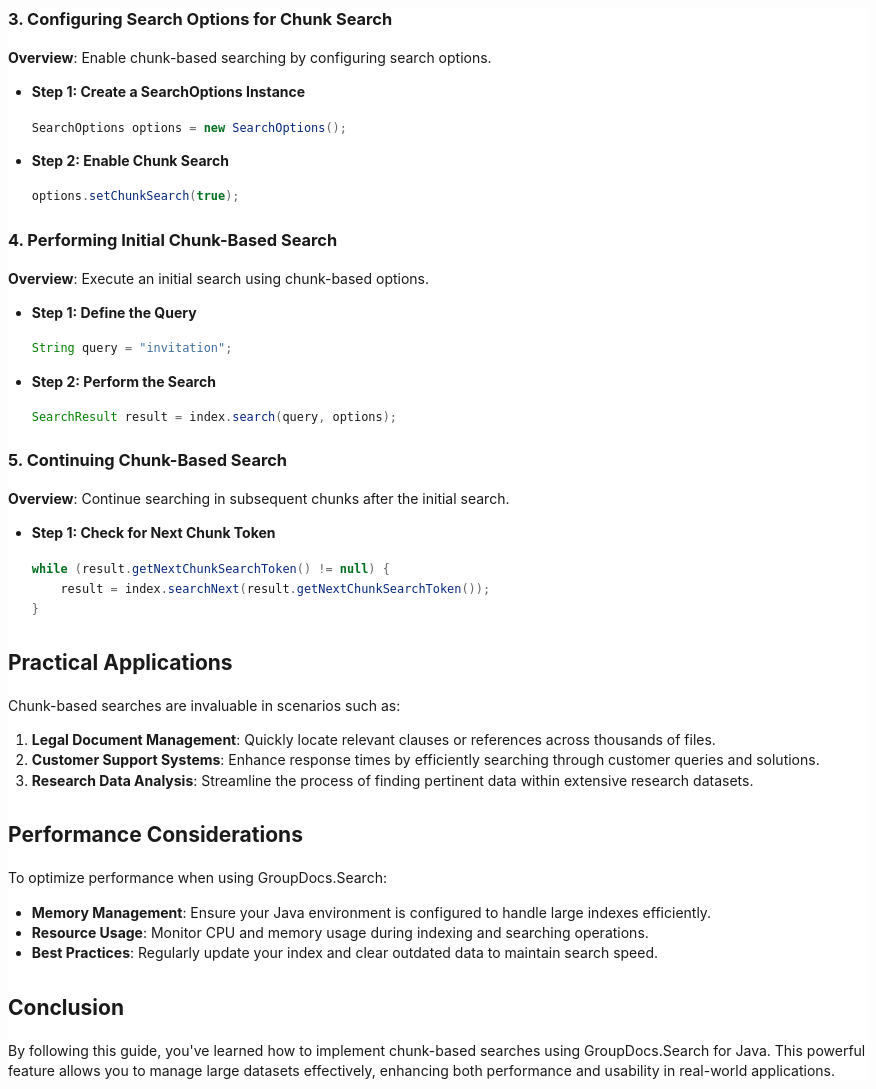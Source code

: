 ### 3. Configuring Search Options for Chunk Search
**Overview**: Enable chunk-based searching by configuring search options.
- **Step 1: Create a SearchOptions Instance**
  ```java
  SearchOptions options = new SearchOptions();
  ```
- **Step 2: Enable Chunk Search**
  ```java
  options.setChunkSearch(true);
  ```

### 4. Performing Initial Chunk-Based Search
**Overview**: Execute an initial search using chunk-based options.
- **Step 1: Define the Query**
  ```java
  String query = "invitation";
  ```
- **Step 2: Perform the Search**
  ```java
  SearchResult result = index.search(query, options);
  ```

### 5. Continuing Chunk-Based Search
**Overview**: Continue searching in subsequent chunks after the initial search.
- **Step 1: Check for Next Chunk Token**
  ```java
  while (result.getNextChunkSearchToken() != null) {
      result = index.searchNext(result.getNextChunkSearchToken());
  }
  ```

## Practical Applications
Chunk-based searches are invaluable in scenarios such as:
1. **Legal Document Management**: Quickly locate relevant clauses or references across thousands of files.
2. **Customer Support Systems**: Enhance response times by efficiently searching through customer queries and solutions.
3. **Research Data Analysis**: Streamline the process of finding pertinent data within extensive research datasets.

## Performance Considerations
To optimize performance when using GroupDocs.Search:
- **Memory Management**: Ensure your Java environment is configured to handle large indexes efficiently.
- **Resource Usage**: Monitor CPU and memory usage during indexing and searching operations.
- **Best Practices**: Regularly update your index and clear outdated data to maintain search speed.

## Conclusion
By following this guide, you've learned how to implement chunk-based searches using GroupDocs.Search for Java. This powerful feature allows you to manage large datasets effectively, enhancing both performance and usability in real-world applications.
